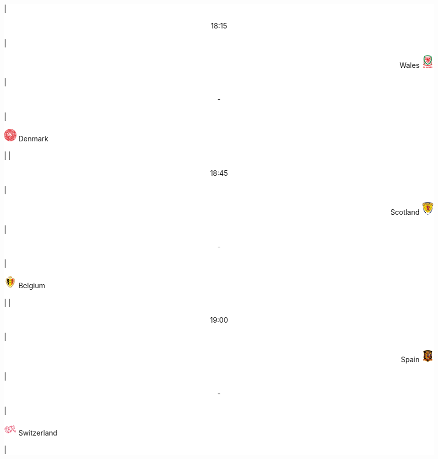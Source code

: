 | <p align="center">18:15</p> | <p align="right">Wales <img src="/static/logos/Wales.png" height="25px"></p> | <p align="center">-</p> | <p align="left"><img src="/static/logos/Denmark.png" height="25px"> Denmark</p> |
| <p align="center">18:45</p> | <p align="right">Scotland <img src="/static/logos/Scotland.png" height="25px"></p> | <p align="center">-</p> | <p align="left"><img src="/static/logos/Belgium.png" height="25px"> Belgium</p> |
| <p align="center">19:00</p> | <p align="right">Spain <img src="/static/logos/Spain.png" height="25px"></p> | <p align="center">-</p> | <p align="left"><img src="/static/logos/Switzerland.png" height="25px"> Switzerland</p> |
</div>

